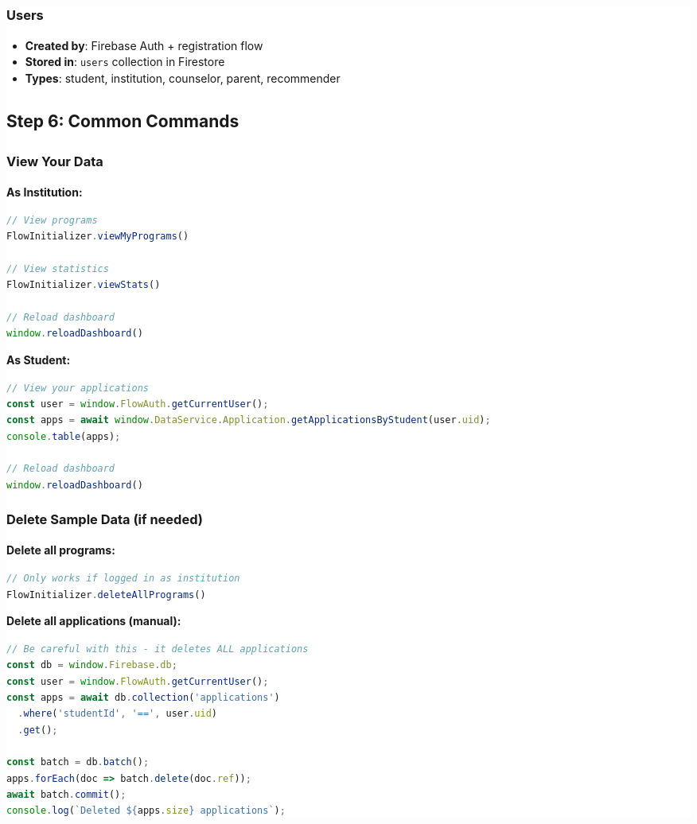 ### Users
- **Created by**: Firebase Auth + registration flow
- **Stored in**: `users` collection in Firestore
- **Types**: student, institution, counselor, parent, recommender

## Step 6: Common Commands

### View Your Data

**As Institution:**
```javascript
// View programs
FlowInitializer.viewMyPrograms()

// View statistics
FlowInitializer.viewStats()

// Reload dashboard
window.reloadDashboard()
```

**As Student:**
```javascript
// View your applications
const user = window.FlowAuth.getCurrentUser();
const apps = await window.DataService.Application.getApplicationsByStudent(user.uid);
console.table(apps);

// Reload dashboard
window.reloadDashboard()
```

### Delete Sample Data (if needed)

**Delete all programs:**
```javascript
// Only works if logged in as institution
FlowInitializer.deleteAllPrograms()
```

**Delete all applications (manual):**
```javascript
// Be careful with this - it deletes ALL applications
const db = window.Firebase.db;
const user = window.FlowAuth.getCurrentUser();
const apps = await db.collection('applications')
  .where('studentId', '==', user.uid)
  .get();

const batch = db.batch();
apps.forEach(doc => batch.delete(doc.ref));
await batch.commit();
console.log(`Deleted ${apps.size} applications`);
```
